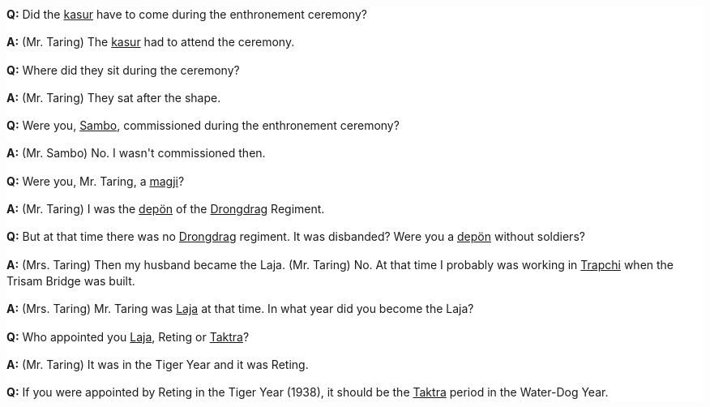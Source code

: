**Q:**  Did the <a href="#" data-tooltip="[tib. བཀའ་ཟུར]** A former or ex-Kalön.">kasur</a> have to come during the enthronement ceremony?   

**A:**  (Mr. Taring) The <a href="#" data-tooltip="[tib. བཀའ་ཟུར]** A former or ex-Kalön.">kasur</a> had to attend the ceremony.   

**Q:**  Where did they sit during the ceremony?   

**A:**  (Mr. Taring) They sat after the shape.   

**Q:**  Were you, <a href="#" data-tooltip="[tib. བསམ་ཕོ]** The abbreviated name of one of the largest and most powerful aristocratic families (Samdru Phodrang).">Sambo</a>, commissioned during the enthronement ceremony?   

**A:**  (Mr. Sambo) No. I wasn't commissioned then.   

**Q:**  Were you, Mr. Taring, a <a href="#" data-tooltip="[tib. དམག་སྤྱི]** 1. Commander-in-Chief (of the Tibetan Army). 2. Commander of a regiment in Chushigandru.">magji</a>?   

**A:**  (Mr. Taring) I was the <a href="#" data-tooltip="[tib. མདའ་དཔོན]** A commander or general in charge of a regiment in the traditional Tibetan Army. If a regiment had only 500 troops, there was usually only one depön, but if there were 1,000 troops, there were usually two.">depön</a> of the <a href="#" data-tooltip="[tib. གྲོང་དྲག]** The army regiment created during the 13th Dalai Lama&#x27;s reign whose members were recruited from better families. The name &quot;Drongdrag&quot; means &quot;better families.&quot;">Drongdrag</a> Regiment.   

**Q:**  But at that time there was no <a href="#" data-tooltip="[tib. གྲོང་དྲག]** The army regiment created during the 13th Dalai Lama&#x27;s reign whose members were recruited from better families. The name &quot;Drongdrag&quot; means &quot;better families.&quot;">Drongdrag</a> regiment. It was disbanded? Were you a <a href="#" data-tooltip="[tib. མདའ་དཔོན]** A commander or general in charge of a regiment in the traditional Tibetan Army. If a regiment had only 500 troops, there was usually only one depön, but if there were 1,000 troops, there were usually two.">depön</a> without soldiers?   

**A:**  (Mrs. Taring) Then my husband became the Laja. (Mr. Taring) No. At that time I probably was working in <a href="#" data-tooltip="[tib. གྲྭ་བཞི]** 1. An area below Sera Monastery. 2. The location of the Tibetan Armory-Mint Office and the regimental headquarters of the Khadang Regiment, which was also called the Trapchi Regiment.">Trapchi</a> when the Trisam Bridge was built.   

**A:**  (Mrs. Taring) Mr. Taring was <a href="#" data-tooltip="[tib. བླ་ཕྱག]** 1. The abbreviation of bla brang phyag mdzod, a major treasury/supply office that was located on the second floor of the Tsuglagang Temple and collected taxes annually from various parts of Tibet. 2. A monastic official/manager who worked for the Labrang of the abbots or incarnate lamas. For example, in Loseling College in Drepung, the Laja worked for the abbot who appointed him.">Laja</a> at that time. In what year did you become the Laja?   

**Q:**  Who appointed you <a href="#" data-tooltip="[tib. བླ་ཕྱག]** 1. The abbreviation of bla brang phyag mdzod, a major treasury/supply office that was located on the second floor of the Tsuglagang Temple and collected taxes annually from various parts of Tibet. 2. A monastic official/manager who worked for the Labrang of the abbots or incarnate lamas. For example, in Loseling College in Drepung, the Laja worked for the abbot who appointed him.">Laja</a>, Reting or <a href="#" data-tooltip="[tib. སྟག་བྲག]** The regent of Tibet who replaced Reting in 1941 and served until 1950 when the 14th Dalai Lama assumed power.">Taktra</a>?   

**A:**  (Mr. Taring) It was in the Tiger Year and it was Reting.   

**Q:**  If you were appointed by Reting in the Tiger Year (1938), it should be the <a href="#" data-tooltip="[tib. སྟག་བྲག]** The regent of Tibet who replaced Reting in 1941 and served until 1950 when the 14th Dalai Lama assumed power.">Taktra</a> period in the Water-Dog Year.   
